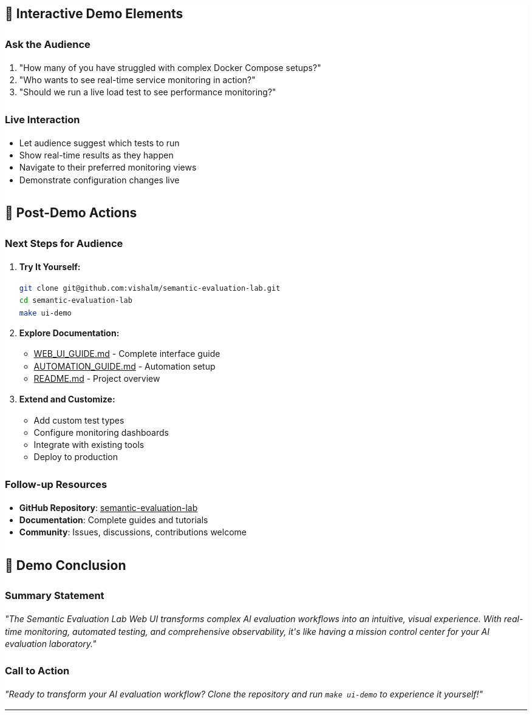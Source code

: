 ## 🎯 Interactive Demo Elements

### Ask the Audience
1. "How many of you have struggled with complex Docker Compose setups?"
2. "Who wants to see real-time service monitoring in action?"
3. "Should we run a live load test to see performance monitoring?"

### Live Interaction
- Let audience suggest which tests to run
- Show real-time results as they happen
- Navigate to their preferred monitoring views
- Demonstrate configuration changes live

## 🚀 Post-Demo Actions

### Next Steps for Audience
1. **Try It Yourself:**
   ```bash
   git clone git@github.com:vishalm/semantic-evaluation-lab.git
   cd semantic-evaluation-lab
   make ui-demo
   ```

2. **Explore Documentation:**
   - [WEB_UI_GUIDE.md](./WEB_UI_GUIDE.md) - Complete interface guide
   - [AUTOMATION_GUIDE.md](./AUTOMATION_GUIDE.md) - Automation setup
   - [README.md](../README.md) - Project overview

3. **Extend and Customize:**
   - Add custom test types
   - Configure monitoring dashboards
   - Integrate with existing tools
   - Deploy to production

### Follow-up Resources
- **GitHub Repository**: [semantic-evaluation-lab](https://github.com/vishalm/semantic-evaluation-lab)
- **Documentation**: Complete guides and tutorials
- **Community**: Issues, discussions, contributions welcome

## 🎉 Demo Conclusion

### Summary Statement
*"The Semantic Evaluation Lab Web UI transforms complex AI evaluation workflows into an intuitive, visual experience. With real-time monitoring, automated testing, and comprehensive observability, it's like having a mission control center for your AI evaluation laboratory."*

### Call to Action
*"Ready to transform your AI evaluation workflow? Clone the repository and run `make ui-demo` to experience it yourself!"*

---